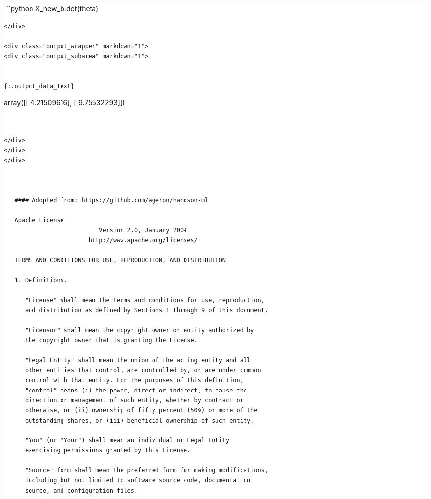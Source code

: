 
</div>
</div>
</div>



<div markdown="1" class="cell code_cell">
<div class="input_area" markdown="1">
```python
X_new_b.dot(theta)

```
</div>

<div class="output_wrapper" markdown="1">
<div class="output_subarea" markdown="1">


{:.output_data_text}
```
array([[ 4.21509616],
       [ 9.75532293]])
```


</div>
</div>
</div>



   #### Adopted from: https://github.com/ageron/handson-ml
   
   Apache License
                           Version 2.0, January 2004
                        http://www.apache.org/licenses/

   TERMS AND CONDITIONS FOR USE, REPRODUCTION, AND DISTRIBUTION

   1. Definitions.

      "License" shall mean the terms and conditions for use, reproduction,
      and distribution as defined by Sections 1 through 9 of this document.

      "Licensor" shall mean the copyright owner or entity authorized by
      the copyright owner that is granting the License.

      "Legal Entity" shall mean the union of the acting entity and all
      other entities that control, are controlled by, or are under common
      control with that entity. For the purposes of this definition,
      "control" means (i) the power, direct or indirect, to cause the
      direction or management of such entity, whether by contract or
      otherwise, or (ii) ownership of fifty percent (50%) or more of the
      outstanding shares, or (iii) beneficial ownership of such entity.

      "You" (or "Your") shall mean an individual or Legal Entity
      exercising permissions granted by this License.

      "Source" form shall mean the preferred form for making modifications,
      including but not limited to software source code, documentation
      source, and configuration files.
